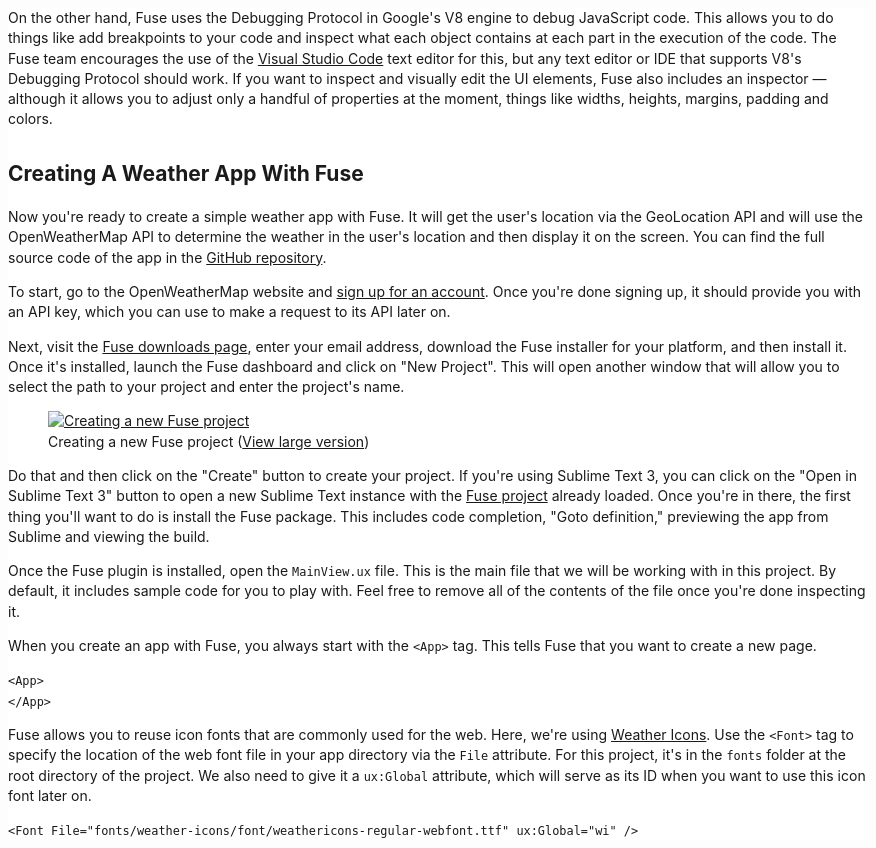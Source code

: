 On the other hand, Fuse uses the Debugging Protocol in Google's V8 engine to debug JavaScript code. This allows you to do things like add breakpoints to your code and inspect what each object contains at each part in the execution of the code. The Fuse team encourages the use of the <a href="https://code.visualstudio.com/">Visual Studio Code</a> text editor for this, but any text editor or IDE that supports V8's Debugging Protocol should work. If you want to inspect and visually edit the UI elements, Fuse also includes an inspector — although it allows you to adjust only a handful of properties at the moment, things like widths, heights, margins, padding and colors.</p>

## Creating A Weather App With Fuse

Now you're ready to create a simple weather app with Fuse. It will get the user's location via the GeoLocation API and will use the OpenWeatherMap API to determine the weather in the user's location and then display it on the screen. You can find the full source code of the app in the <a href="https://github.com/anchetaWern/fuse-simple-weatherapp">GitHub repository</a>.

To start, go to the OpenWeatherMap website and <a href="https://home.openweathermap.org/users/sign_up">sign up for an account</a>. Once you're done signing up, it should provide you with an API key, which you can use to make a request to its API later on.

Next, visit the <a href="https://www.fusetools.com/downloads">Fuse downloads page</a>, enter your email address, download the Fuse installer for your platform, and then install it. Once it's installed, launch the Fuse dashboard and click on "New Project". This will open another window that will allow you to select the path to your project and enter the project's name.</p>

<figure><a href="https://archive.smashing.media/assets/344dbf88-fdf9-42bb-adb4-46f01eedd629/f6235dbc-71d2-48bf-abda-a2f7df118a4b/creating-a-project-large-preview-opt.png"><img loading="lazy" decoding="async" src="https://archive.smashing.media/assets/344dbf88-fdf9-42bb-adb4-46f01eedd629/0ff5ef4c-899c-4a6a-814e-e6f515331af4/creating-a-project-opt.png" alt="Creating a new Fuse project" width="500" height="343" /></a><figcaption>Creating a new Fuse project (<a href="https://archive.smashing.media/assets/344dbf88-fdf9-42bb-adb4-46f01eedd629/f6235dbc-71d2-48bf-abda-a2f7df118a4b/creating-a-project-large-preview-opt.png">View large version</a>)</figcaption></figure>

Do that and then click on the "Create" button to create your project. If you're using Sublime Text 3, you can click on the "Open in Sublime Text 3" button to open a new Sublime Text instance with the <a href="https://packagecontrol.io/packages/Fuse">Fuse project</a> already loaded. Once you're in there, the first thing you'll want to do is install the Fuse package. This includes code completion, "Goto definition," previewing the app from Sublime and viewing the build.

Once the Fuse plugin is installed, open the <code>MainView.ux</code> file. This is the main file that we will be working with in this project. By default, it includes sample code for you to play with. Feel free to remove all of the contents of the file once you're done inspecting it.

When you create an app with Fuse, you always start with the <code>&lt;App&gt;</code> tag. This tells Fuse that you want to create a new page.</p>

<pre><code class="language-markup"><span class="token tag"><span class="token tag"><span class="token punctuation">&lt;</span>App</span><span class="token punctuation">&gt;</span></span>
<span class="token tag"><span class="token tag"><span class="token punctuation">&lt;/</span>App</span><span class="token punctuation">&gt;</span></span>
</code></pre>

Fuse allows you to reuse icon fonts that are commonly used for the web. Here, we're using <a href="https://erikflowers.github.io/weather-icons/">Weather Icons</a>. Use the <code>&lt;Font&gt;</code> tag to specify the location of the web font file in your app directory via the <code>File</code> attribute. For this project, it's in the <code>fonts</code> folder at the root directory of the project. We also need to give it a <code>ux:Global</code> attribute, which will serve as its ID when you want to use this icon font later on.</p>

<pre><code class="language-markup"><span class="token tag"><span class="token tag"><span class="token punctuation">&lt;</span>Font</span> <span class="token attr-name">File</span><span class="token attr-value"><span class="token punctuation">=</span><span class="token punctuation">"</span>fonts/weather-icons/font/weathericons-regular-webfont.ttf<span class="token punctuation">"</span></span> <span class="token attr-name"><span class="token namespace">ux:</span>Global</span><span class="token attr-value"><span class="token punctuation">=</span><span class="token punctuation">"</span>wi<span class="token punctuation">"</span></span> <span class="token punctuation">/&gt;</span></span>
</code></pre>
